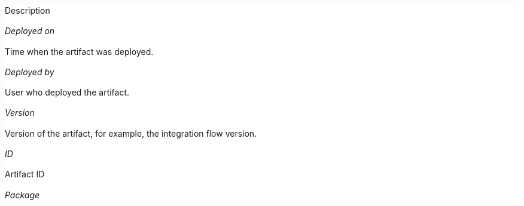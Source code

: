 Description

</th>
</tr>
<tr>
<td valign="top">

*Deployed on*

</td>
<td valign="top">

Time when the artifact was deployed.

</td>
</tr>
<tr>
<td valign="top">

*Deployed by*

</td>
<td valign="top">

User who deployed the artifact.

</td>
</tr>
<tr>
<td valign="top">

*Version*

</td>
<td valign="top">

Version of the artifact, for example, the integration flow version.

</td>
</tr>
<tr>
<td valign="top">

*ID*

</td>
<td valign="top">

Artifact ID

</td>
</tr>
<tr>
<td valign="top">

*Package*

</td>
<td valign="top">
